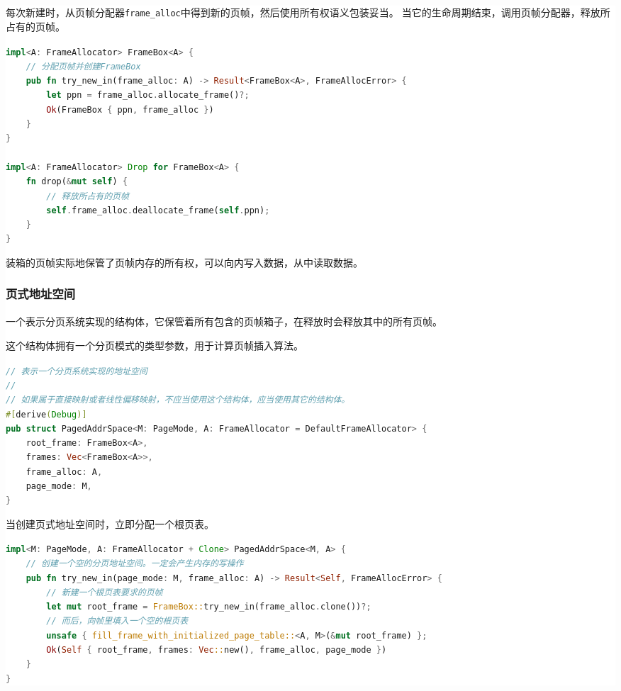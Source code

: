 每次新建时，从页帧分配器`frame_alloc`中得到新的页帧，然后使用所有权语义包装妥当。
当它的生命周期结束，调用页帧分配器，释放所占有的页帧。

```rust
impl<A: FrameAllocator> FrameBox<A> {
    // 分配页帧并创建FrameBox
    pub fn try_new_in(frame_alloc: A) -> Result<FrameBox<A>, FrameAllocError> {
        let ppn = frame_alloc.allocate_frame()?;
        Ok(FrameBox { ppn, frame_alloc })
    }
}

impl<A: FrameAllocator> Drop for FrameBox<A> {
    fn drop(&mut self) {
        // 释放所占有的页帧
        self.frame_alloc.deallocate_frame(self.ppn);
    }
}
```

装箱的页帧实际地保管了页帧内存的所有权，可以向内写入数据，从中读取数据。

### 页式地址空间

一个表示分页系统实现的结构体，它保管着所有包含的页帧箱子，在释放时会释放其中的所有页帧。

这个结构体拥有一个分页模式的类型参数，用于计算页帧插入算法。

```rust
// 表示一个分页系统实现的地址空间
//
// 如果属于直接映射或者线性偏移映射，不应当使用这个结构体，应当使用其它的结构体。
#[derive(Debug)]
pub struct PagedAddrSpace<M: PageMode, A: FrameAllocator = DefaultFrameAllocator> {
    root_frame: FrameBox<A>,
    frames: Vec<FrameBox<A>>,
    frame_alloc: A,
    page_mode: M,
}
```

当创建页式地址空间时，立即分配一个根页表。

```rust
impl<M: PageMode, A: FrameAllocator + Clone> PagedAddrSpace<M, A> {
    // 创建一个空的分页地址空间。一定会产生内存的写操作
    pub fn try_new_in(page_mode: M, frame_alloc: A) -> Result<Self, FrameAllocError> {
        // 新建一个根页表要求的页帧
        let mut root_frame = FrameBox::try_new_in(frame_alloc.clone())?;
        // 而后，向帧里填入一个空的根页表 
        unsafe { fill_frame_with_initialized_page_table::<A, M>(&mut root_frame) };
        Ok(Self { root_frame, frames: Vec::new(), frame_alloc, page_mode })
    }
}
```
